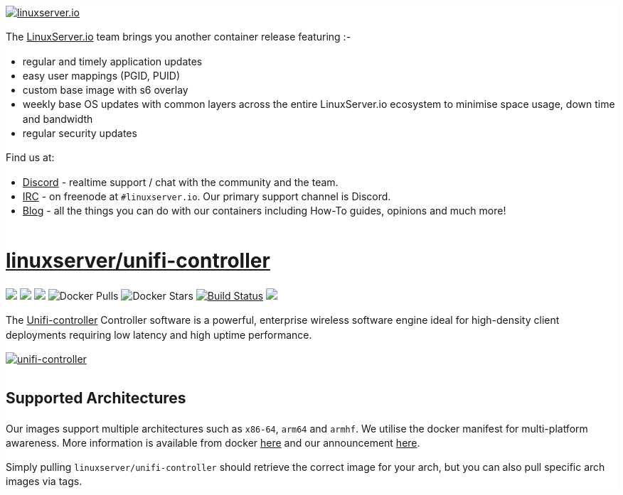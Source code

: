 [![linuxserver.io](https://raw.githubusercontent.com/linuxserver/docker-templates/master/linuxserver.io/img/linuxserver_medium.png)](https://linuxserver.io)

The [LinuxServer.io](https://linuxserver.io) team brings you another container release featuring :-

 * regular and timely application updates
 * easy user mappings (PGID, PUID)
 * custom base image with s6 overlay
 * weekly base OS updates with common layers across the entire LinuxServer.io ecosystem to minimise space usage, down time and bandwidth
 * regular security updates

Find us at:
* [Discord](https://discord.gg/YWrKVTn) - realtime support / chat with the community and the team.
* [IRC](https://irc.linuxserver.io) - on freenode at `#linuxserver.io`. Our primary support channel is Discord.
* [Blog](https://blog.linuxserver.io) - all the things you can do with our containers including How-To guides, opinions and much more!

# [linuxserver/unifi-controller](https://github.com/linuxserver/docker-unifi-controller)
[![](https://img.shields.io/discord/354974912613449730.svg?logo=discord&label=LSIO%20Discord&style=flat-square)](https://discord.gg/YWrKVTn)
[![](https://images.microbadger.com/badges/version/linuxserver/unifi-controller.svg)](https://microbadger.com/images/linuxserver/unifi-controller "Get your own version badge on microbadger.com")
[![](https://images.microbadger.com/badges/image/linuxserver/unifi-controller.svg)](https://microbadger.com/images/linuxserver/unifi-controller "Get your own version badge on microbadger.com")
![Docker Pulls](https://img.shields.io/docker/pulls/linuxserver/unifi-controller.svg)
![Docker Stars](https://img.shields.io/docker/stars/linuxserver/unifi-controller.svg)
[![Build Status](https://ci.linuxserver.io/buildStatus/icon?job=Docker-Pipeline-Builders/docker-unifi-controller/master)](https://ci.linuxserver.io/job/Docker-Pipeline-Builders/job/docker-unifi-controller/job/master/)
[![](https://lsio-ci.ams3.digitaloceanspaces.com/linuxserver/unifi-controller/latest/badge.svg)](https://lsio-ci.ams3.digitaloceanspaces.com/linuxserver/unifi-controller/latest/index.html)

The [Unifi-controller](https://www.ubnt.com/enterprise/#unifi) Controller software is a powerful, enterprise wireless software engine ideal for high-density client deployments requiring low latency and high uptime performance.


[![unifi-controller](https://raw.githubusercontent.com/linuxserver/docker-templates/master/linuxserver.io/img/unifi-banner.png)](https://www.ubnt.com/enterprise/#unifi)

## Supported Architectures

Our images support multiple architectures such as `x86-64`, `arm64` and `armhf`. We utilise the docker manifest for multi-platform awareness. More information is available from docker [here](https://github.com/docker/distribution/blob/master/docs/spec/manifest-v2-2.md#manifest-list) and our announcement [here](https://blog.linuxserver.io/2019/02/21/the-lsio-pipeline-project/). 

Simply pulling `linuxserver/unifi-controller` should retrieve the correct image for your arch, but you can also pull specific arch images via tags.
